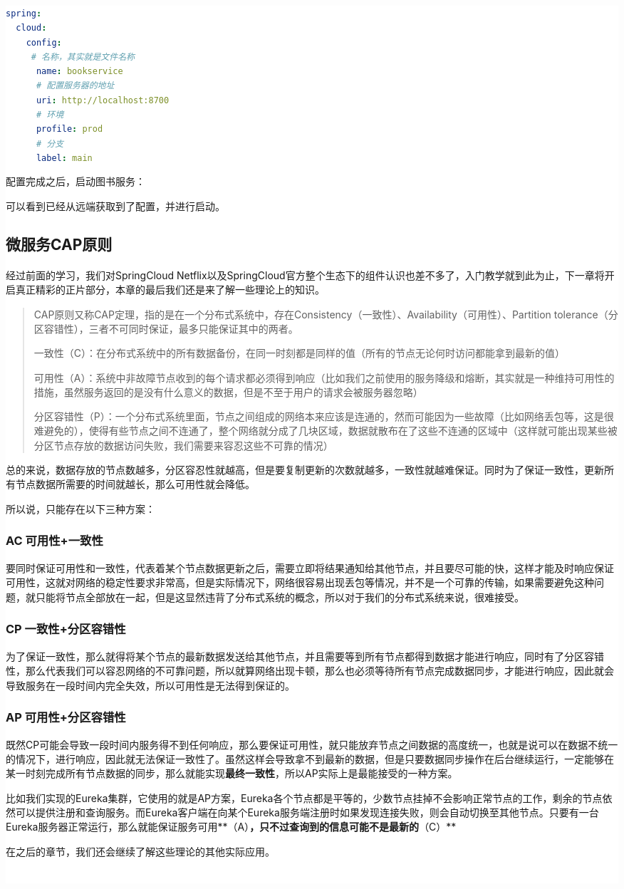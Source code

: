 ```yaml
spring:
  cloud:
    config:
     # 名称，其实就是文件名称
      name: bookservice
      # 配置服务器的地址
      uri: http://localhost:8700
      # 环境
      profile: prod
      # 分支
      label: main
```

配置完成之后，启动图书服务：

可以看到已经从远端获取到了配置，并进行启动。

## 微服务CAP原则

经过前面的学习，我们对SpringCloud Netflix以及SpringCloud官方整个生态下的组件认识也差不多了，入门教学就到此为止，下一章将开启真正精彩的正片部分，本章的最后我们还是来了解一些理论上的知识。

> CAP原则又称CAP定理，指的是在一个分布式系统中，存在Consistency（一致性）、Availability（可用性）、Partition tolerance（分区容错性），三者不可同时保证，最多只能保证其中的两者。
>
> 一致性（C）：在分布式系统中的所有数据备份，在同一时刻都是同样的值（所有的节点无论何时访问都能拿到最新的值）
>
> 可用性（A）：系统中非故障节点收到的每个请求都必须得到响应（比如我们之前使用的服务降级和熔断，其实就是一种维持可用性的措施，虽然服务返回的是没有什么意义的数据，但是不至于用户的请求会被服务器忽略）
>
> 分区容错性（P）：一个分布式系统里面，节点之间组成的网络本来应该是连通的，然而可能因为一些故障（比如网络丢包等，这是很难避免的），使得有些节点之间不连通了，整个网络就分成了几块区域，数据就散布在了这些不连通的区域中（这样就可能出现某些被分区节点存放的数据访问失败，我们需要来容忍这些不可靠的情况）

总的来说，数据存放的节点数越多，分区容忍性就越高，但是要复制更新的次数就越多，一致性就越难保证。同时为了保证一致性，更新所有节点数据所需要的时间就越长，那么可用性就会降低。

所以说，只能存在以下三种方案：

### AC 可用性+一致性

要同时保证可用性和一致性，代表着某个节点数据更新之后，需要立即将结果通知给其他节点，并且要尽可能的快，这样才能及时响应保证可用性，这就对网络的稳定性要求非常高，但是实际情况下，网络很容易出现丢包等情况，并不是一个可靠的传输，如果需要避免这种问题，就只能将节点全部放在一起，但是这显然违背了分布式系统的概念，所以对于我们的分布式系统来说，很难接受。

### CP 一致性+分区容错性

为了保证一致性，那么就得将某个节点的最新数据发送给其他节点，并且需要等到所有节点都得到数据才能进行响应，同时有了分区容错性，那么代表我们可以容忍网络的不可靠问题，所以就算网络出现卡顿，那么也必须等待所有节点完成数据同步，才能进行响应，因此就会导致服务在一段时间内完全失效，所以可用性是无法得到保证的。

### AP 可用性+分区容错性

既然CP可能会导致一段时间内服务得不到任何响应，那么要保证可用性，就只能放弃节点之间数据的高度统一，也就是说可以在数据不统一的情况下，进行响应，因此就无法保证一致性了。虽然这样会导致拿不到最新的数据，但是只要数据同步操作在后台继续运行，一定能够在某一时刻完成所有节点数据的同步，那么就能实现**最终一致性**，所以AP实际上是最能接受的一种方案。

比如我们实现的Eureka集群，它使用的就是AP方案，Eureka各个节点都是平等的，少数节点挂掉不会影响正常节点的工作，剩余的节点依然可以提供注册和查询服务。而Eureka客户端在向某个Eureka服务端注册时如果发现连接失败，则会自动切换至其他节点。只要有一台Eureka服务器正常运行，那么就能保证服务可用**（A）**，只不过查询到的信息可能不是最新的**（C）**

在之后的章节，我们还会继续了解这些理论的其他实际应用。

‍
